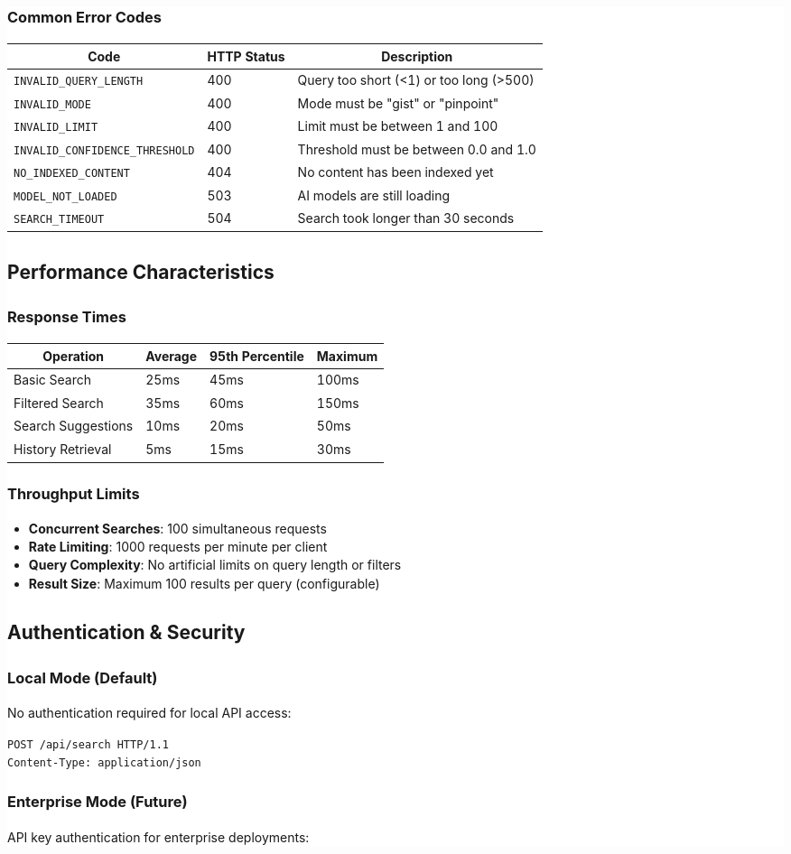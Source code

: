 ### Common Error Codes

| Code | HTTP Status | Description |
|------|-------------|-------------|
| `INVALID_QUERY_LENGTH` | 400 | Query too short (<1) or too long (>500) |
| `INVALID_MODE` | 400 | Mode must be "gist" or "pinpoint" |
| `INVALID_LIMIT` | 400 | Limit must be between 1 and 100 |
| `INVALID_CONFIDENCE_THRESHOLD` | 400 | Threshold must be between 0.0 and 1.0 |
| `NO_INDEXED_CONTENT` | 404 | No content has been indexed yet |
| `MODEL_NOT_LOADED` | 503 | AI models are still loading |
| `SEARCH_TIMEOUT` | 504 | Search took longer than 30 seconds |

## Performance Characteristics

### Response Times

| Operation | Average | 95th Percentile | Maximum |
|-----------|---------|-----------------|---------|
| Basic Search | 25ms | 45ms | 100ms |
| Filtered Search | 35ms | 60ms | 150ms |
| Search Suggestions | 10ms | 20ms | 50ms |
| History Retrieval | 5ms | 15ms | 30ms |

### Throughput Limits

- **Concurrent Searches**: 100 simultaneous requests
- **Rate Limiting**: 1000 requests per minute per client
- **Query Complexity**: No artificial limits on query length or filters
- **Result Size**: Maximum 100 results per query (configurable)

## Authentication & Security

### Local Mode (Default)
No authentication required for local API access:

```http
POST /api/search HTTP/1.1
Content-Type: application/json
```

### Enterprise Mode (Future)
API key authentication for enterprise deployments:
